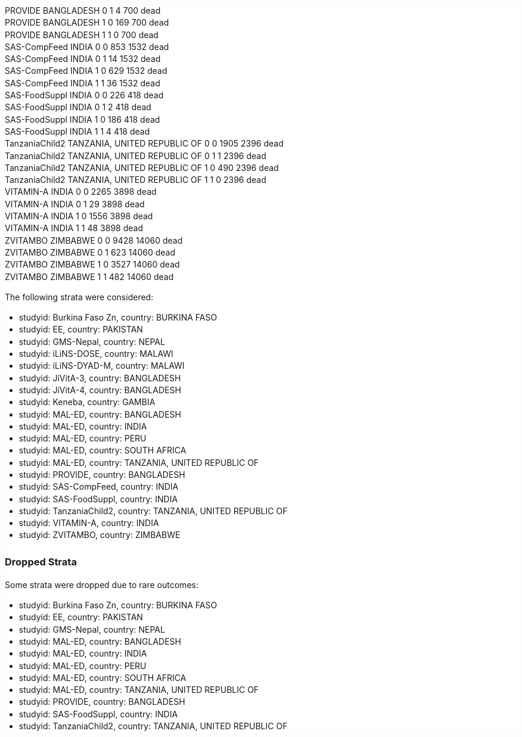 PROVIDE           BANGLADESH                     0                    1        4     700  dead             
PROVIDE           BANGLADESH                     1                    0      169     700  dead             
PROVIDE           BANGLADESH                     1                    1        0     700  dead             
SAS-CompFeed      INDIA                          0                    0      853    1532  dead             
SAS-CompFeed      INDIA                          0                    1       14    1532  dead             
SAS-CompFeed      INDIA                          1                    0      629    1532  dead             
SAS-CompFeed      INDIA                          1                    1       36    1532  dead             
SAS-FoodSuppl     INDIA                          0                    0      226     418  dead             
SAS-FoodSuppl     INDIA                          0                    1        2     418  dead             
SAS-FoodSuppl     INDIA                          1                    0      186     418  dead             
SAS-FoodSuppl     INDIA                          1                    1        4     418  dead             
TanzaniaChild2    TANZANIA, UNITED REPUBLIC OF   0                    0     1905    2396  dead             
TanzaniaChild2    TANZANIA, UNITED REPUBLIC OF   0                    1        1    2396  dead             
TanzaniaChild2    TANZANIA, UNITED REPUBLIC OF   1                    0      490    2396  dead             
TanzaniaChild2    TANZANIA, UNITED REPUBLIC OF   1                    1        0    2396  dead             
VITAMIN-A         INDIA                          0                    0     2265    3898  dead             
VITAMIN-A         INDIA                          0                    1       29    3898  dead             
VITAMIN-A         INDIA                          1                    0     1556    3898  dead             
VITAMIN-A         INDIA                          1                    1       48    3898  dead             
ZVITAMBO          ZIMBABWE                       0                    0     9428   14060  dead             
ZVITAMBO          ZIMBABWE                       0                    1      623   14060  dead             
ZVITAMBO          ZIMBABWE                       1                    0     3527   14060  dead             
ZVITAMBO          ZIMBABWE                       1                    1      482   14060  dead             


The following strata were considered:

* studyid: Burkina Faso Zn, country: BURKINA FASO
* studyid: EE, country: PAKISTAN
* studyid: GMS-Nepal, country: NEPAL
* studyid: iLiNS-DOSE, country: MALAWI
* studyid: iLiNS-DYAD-M, country: MALAWI
* studyid: JiVitA-3, country: BANGLADESH
* studyid: JiVitA-4, country: BANGLADESH
* studyid: Keneba, country: GAMBIA
* studyid: MAL-ED, country: BANGLADESH
* studyid: MAL-ED, country: INDIA
* studyid: MAL-ED, country: PERU
* studyid: MAL-ED, country: SOUTH AFRICA
* studyid: MAL-ED, country: TANZANIA, UNITED REPUBLIC OF
* studyid: PROVIDE, country: BANGLADESH
* studyid: SAS-CompFeed, country: INDIA
* studyid: SAS-FoodSuppl, country: INDIA
* studyid: TanzaniaChild2, country: TANZANIA, UNITED REPUBLIC OF
* studyid: VITAMIN-A, country: INDIA
* studyid: ZVITAMBO, country: ZIMBABWE

### Dropped Strata

Some strata were dropped due to rare outcomes:

* studyid: Burkina Faso Zn, country: BURKINA FASO
* studyid: EE, country: PAKISTAN
* studyid: GMS-Nepal, country: NEPAL
* studyid: MAL-ED, country: BANGLADESH
* studyid: MAL-ED, country: INDIA
* studyid: MAL-ED, country: PERU
* studyid: MAL-ED, country: SOUTH AFRICA
* studyid: MAL-ED, country: TANZANIA, UNITED REPUBLIC OF
* studyid: PROVIDE, country: BANGLADESH
* studyid: SAS-FoodSuppl, country: INDIA
* studyid: TanzaniaChild2, country: TANZANIA, UNITED REPUBLIC OF

